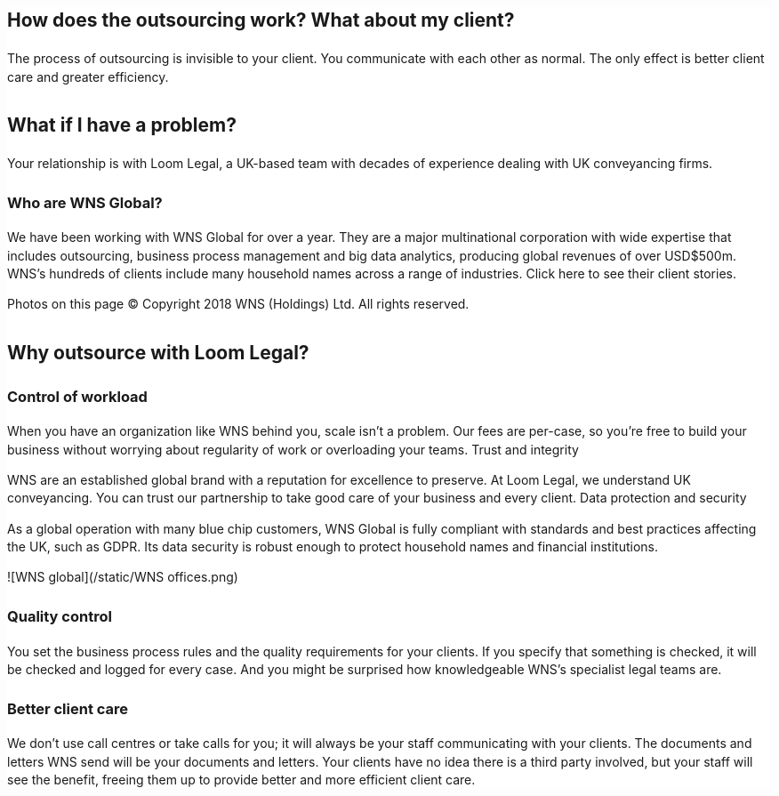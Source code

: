 ## How does the outsourcing work? What about my client? 

The process of outsourcing is invisible to your client. You communicate with each other as normal. The only effect is better client care and greater efficiency. 

## What if I have a problem? 
 
Your relationship is with Loom Legal, a UK-based team with decades of experience dealing with UK conveyancing firms. 

### Who are WNS Global? 

We have been working with WNS Global for over a year. They are a major multinational corporation with wide expertise that includes 
outsourcing, business process management and big data analytics, producing global revenues of over USD$500m. WNS’s hundreds of clients include many household names across a range of industries. Click here to see their client stories. 

Photos on this page © Copyright 2018 
WNS (Holdings) Ltd. All rights reserved. 

## Why outsource with Loom Legal? 
### Control of workload 

When you have an organization like WNS behind you, scale isn’t a problem. Our fees are per-case, so you’re free to build your business without worrying about regularity of work or overloading your teams. 
Trust and integrity 

WNS are an established global brand with a reputation for excellence to preserve. At Loom Legal, we understand UK conveyancing. You can trust our partnership to take good care of your business and every client. 
Data protection and security 

As a global operation with many blue chip customers, WNS Global is fully compliant with standards and best practices affecting the UK, such as GDPR. Its data security is robust enough to protect household names and financial institutions. 

![WNS global](/static/WNS offices.png)

### Quality control 
You set the business process rules and the quality requirements for your clients. If you specify that something is checked, it will be checked and logged for every case. 
And you might be surprised how knowledgeable WNS’s specialist legal teams are. 

### Better client care 
We don’t use call centres or take calls for you; it will always be your staff communicating with your clients. The documents and letters WNS send will be your documents and letters. Your clients have no idea there is a third party involved, but your staff will see the benefit, freeing them up to provide better and more efficient client care. 
